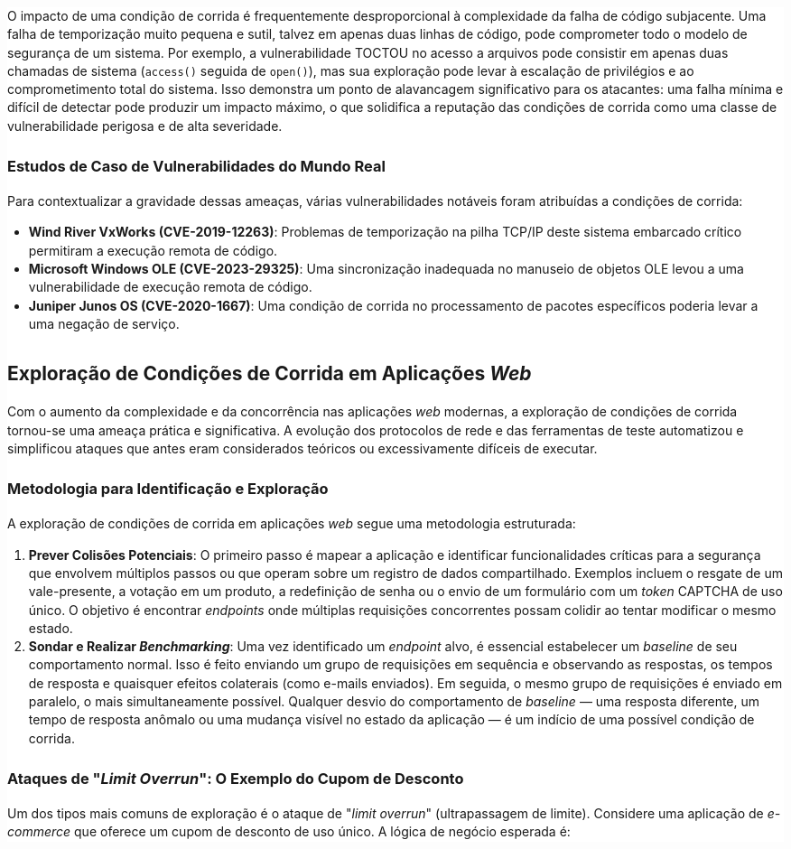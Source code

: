 O impacto de uma condição de corrida é frequentemente desproporcional à complexidade da falha de código subjacente. Uma falha de temporização muito pequena e sutil, talvez em apenas duas linhas de código, pode comprometer todo o modelo de segurança de um sistema. Por exemplo, a vulnerabilidade TOCTOU no acesso a arquivos pode consistir em apenas duas chamadas de sistema (`access()` seguida de `open()`), mas sua exploração pode levar à escalação de privilégios e ao comprometimento total do sistema. Isso demonstra um ponto de alavancagem significativo para os atacantes: uma falha mínima e difícil de detectar pode produzir um impacto máximo, o que solidifica a reputação das condições de corrida como uma classe de vulnerabilidade perigosa e de alta severidade.

### Estudos de Caso de Vulnerabilidades do Mundo Real

Para contextualizar a gravidade dessas ameaças, várias vulnerabilidades notáveis foram atribuídas a condições de corrida:

- **Wind River VxWorks (CVE-2019-12263)**: Problemas de temporização na pilha TCP/IP deste sistema embarcado crítico permitiram a execução remota de código.
- **Microsoft Windows OLE (CVE-2023-29325)**: Uma sincronização inadequada no manuseio de objetos OLE levou a uma vulnerabilidade de execução remota de código.
- **Juniper Junos OS (CVE-2020-1667)**: Uma condição de corrida no processamento de pacotes específicos poderia levar a uma negação de serviço.

## Exploração de Condições de Corrida em Aplicações *Web*

Com o aumento da complexidade e da concorrência nas aplicações *web* modernas, a exploração de condições de corrida tornou-se uma ameaça prática e significativa. A evolução dos protocolos de rede e das ferramentas de teste automatizou e simplificou ataques que antes eram considerados teóricos ou excessivamente difíceis de executar.

### Metodologia para Identificação e Exploração

A exploração de condições de corrida em aplicações *web* segue uma metodologia estruturada:

1. **Prever Colisões Potenciais**: O primeiro passo é mapear a aplicação e identificar funcionalidades críticas para a segurança que envolvem múltiplos passos ou que operam sobre um registro de dados compartilhado. Exemplos incluem o resgate de um vale-presente, a votação em um produto, a redefinição de senha ou o envio de um formulário com um *token* CAPTCHA de uso único. O objetivo é encontrar *endpoints* onde múltiplas requisições concorrentes possam colidir ao tentar modificar o mesmo estado.
2. **Sondar e Realizar *Benchmarking***: Uma vez identificado um *endpoint* alvo, é essencial estabelecer um *baseline* de seu comportamento normal. Isso é feito enviando um grupo de requisições em sequência e observando as respostas, os tempos de resposta e quaisquer efeitos colaterais (como e-mails enviados). Em seguida, o mesmo grupo de requisições é enviado em paralelo, o mais simultaneamente possível. Qualquer desvio do comportamento de *baseline* — uma resposta diferente, um tempo de resposta anômalo ou uma mudança visível no estado da aplicação — é um indício de uma possível condição de corrida.

### Ataques de "*Limit Overrun*": O Exemplo do Cupom de Desconto

Um dos tipos mais comuns de exploração é o ataque de "*limit overrun*" (ultrapassagem de limite). Considere uma aplicação de *e-commerce* que oferece um cupom de desconto de uso único. A lógica de negócio esperada é:
